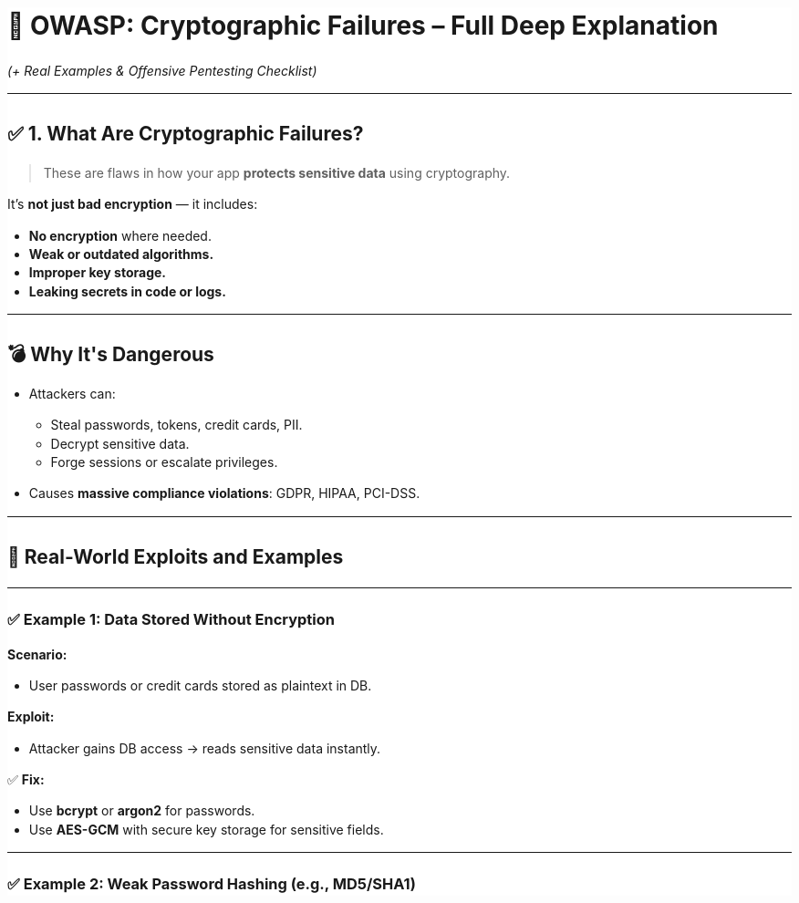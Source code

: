 # 🔐 **OWASP: Cryptographic Failures – Full Deep Explanation**

*(+ Real Examples & Offensive Pentesting Checklist)*

---

## ✅ 1. **What Are Cryptographic Failures?**

> These are flaws in how your app **protects sensitive data** using cryptography.

It’s **not just bad encryption** — it includes:

* **No encryption** where needed.
* **Weak or outdated algorithms.**
* **Improper key storage.**
* **Leaking secrets in code or logs.**

---

## 💣 **Why It's Dangerous**

* Attackers can:

  * Steal passwords, tokens, credit cards, PII.
  * Decrypt sensitive data.
  * Forge sessions or escalate privileges.
* Causes **massive compliance violations**: GDPR, HIPAA, PCI-DSS.

---

## 🚨 Real-World Exploits and Examples

---

### ✅ Example 1: Data Stored Without Encryption

**Scenario:**

* User passwords or credit cards stored as plaintext in DB.

**Exploit:**

* Attacker gains DB access → reads sensitive data instantly.

✅ **Fix:**

* Use **bcrypt** or **argon2** for passwords.
* Use **AES-GCM** with secure key storage for sensitive fields.

---

### ✅ Example 2: Weak Password Hashing (e.g., MD5/SHA1)
